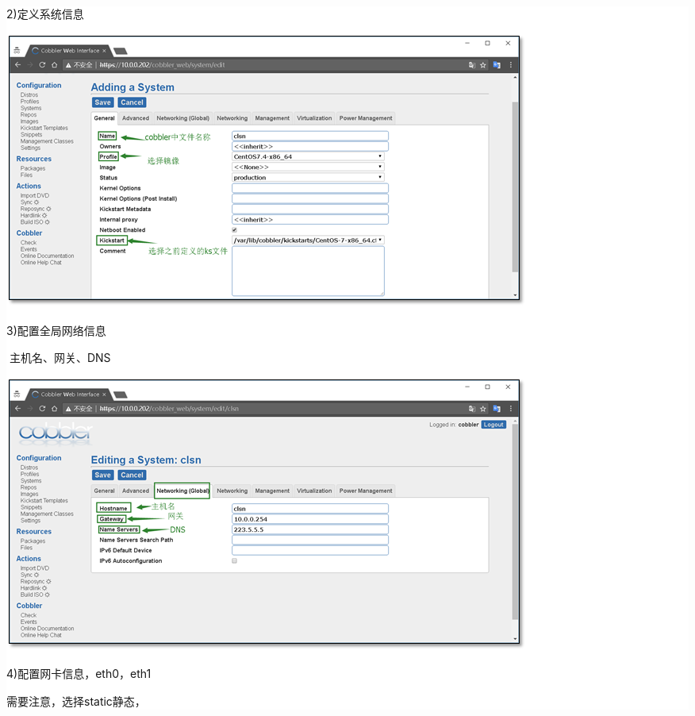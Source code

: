 2)定义系统信息

![img](assets/1190037-20171115171500702-1774899020.png)

3)配置全局网络信息

​      主机名、网关、DNS

![img](assets/1190037-20171115171510515-1866830973.png)

4)配置网卡信息，eth0，eth1

   需要注意，选择static静态，
